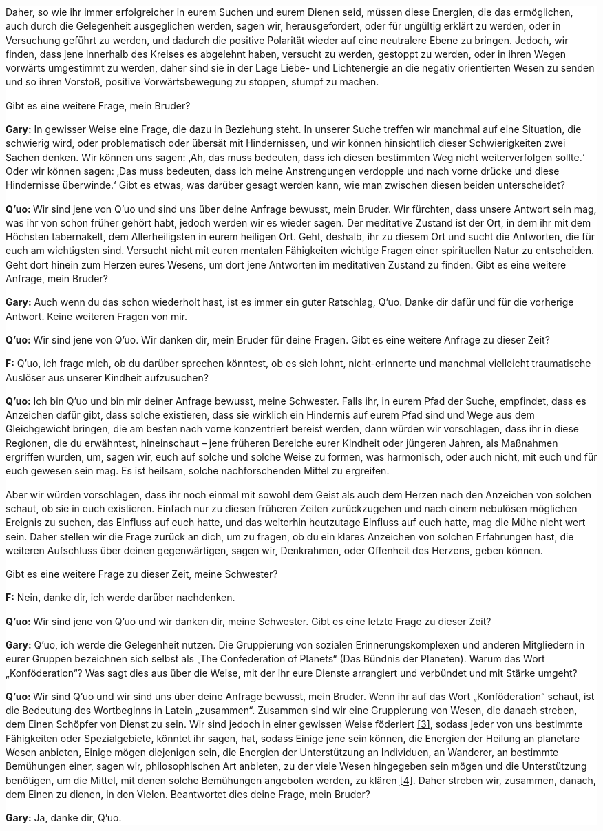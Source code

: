 <p>Daher, so wie ihr immer erfolgreicher in eurem Suchen und eurem Dienen seid, müssen diese Energien, die das ermöglichen, auch durch die Gelegenheit ausgeglichen werden, sagen wir, herausgefordert, oder für ungültig erklärt zu werden, oder in Versuchung geführt zu werden, und dadurch die positive Polarität wieder auf eine neutralere Ebene zu bringen. Jedoch, wir finden, dass jene innerhalb des Kreises es abgelehnt haben, versucht zu werden, gestoppt zu werden, oder in ihren Wegen vorwärts umgestimmt zu werden, daher sind sie in der Lage Liebe- und Lichtenergie an die negativ orientierten Wesen zu senden und so ihren Vorstoß, positive Vorwärtsbewegung zu stoppen, stumpf zu machen.</p>
<p>Gibt es eine weitere Frage, mein Bruder?</p>
<p><strong>Gary:</strong> In gewisser Weise eine Frage, die dazu in Beziehung steht. In unserer Suche treffen wir manchmal auf eine Situation, die schwierig wird, oder problematisch oder übersät mit Hindernissen, und wir können hinsichtlich dieser Schwierigkeiten zwei Sachen denken. Wir können uns sagen: ‚Ah, das muss bedeuten, dass ich diesen bestimmten Weg nicht weiterverfolgen sollte.‘ Oder wir können sagen: ‚Das muss bedeuten, dass ich meine Anstrengungen verdopple und nach vorne drücke und diese Hindernisse überwinde.‘ Gibt es etwas, was darüber gesagt werden kann, wie man zwischen diesen beiden unterscheidet?</p>
<p><strong>Q’uo: </strong>Wir sind jene von Q’uo und sind uns über deine Anfrage bewusst, mein Bruder. Wir fürchten, dass unsere Antwort sein mag, was ihr von schon früher gehört habt, jedoch werden wir es wieder sagen. Der meditative Zustand ist der Ort, in dem ihr mit dem Höchsten tabernakelt, dem Allerheiligsten in eurem heiligen Ort. Geht, deshalb, ihr zu diesem Ort und sucht die Antworten, die für euch am wichtigsten sind. Versucht nicht mit euren mentalen Fähigkeiten wichtige Fragen einer spirituellen Natur zu entscheiden. Geht dort hinein zum Herzen eures Wesens, um dort jene Antworten im meditativen Zustand zu finden. Gibt es eine weitere Anfrage, mein Bruder?</p>
<p><strong>Gary:</strong> Auch wenn du das schon wiederholt hast, ist es immer ein guter Ratschlag, Q’uo. Danke dir dafür und für die vorherige Antwort. Keine weiteren Fragen von mir.</p>
<p><strong>Q’uo:</strong> Wir sind jene von Q’uo. Wir danken dir, mein Bruder für deine Fragen. Gibt es eine weitere Anfrage zu dieser Zeit?</p>
<p><strong>F:</strong> Q’uo, ich frage mich, ob du darüber sprechen könntest, ob es sich lohnt, nicht-erinnerte und manchmal vielleicht traumatische Auslöser aus unserer Kindheit aufzusuchen?</p>
<p><strong>Q’uo:</strong> Ich bin Q’uo und bin mir deiner Anfrage bewusst, meine Schwester. Falls ihr, in eurem Pfad der Suche, empfindet, dass es Anzeichen dafür gibt, dass solche existieren, dass sie wirklich ein Hindernis auf eurem Pfad sind und Wege aus dem Gleichgewicht bringen, die am besten nach vorne konzentriert bereist werden, dann würden wir vorschlagen, dass ihr in diese Regionen, die du erwähntest, hineinschaut – jene früheren Bereiche eurer Kindheit oder jüngeren Jahren, als Maßnahmen ergriffen wurden, um, sagen wir, euch auf solche und solche Weise zu formen, was harmonisch, oder auch nicht, mit euch und für euch gewesen sein mag. Es ist heilsam, solche nachforschenden Mittel zu ergreifen.</p>
<p>Aber wir würden vorschlagen, dass ihr noch einmal mit sowohl dem Geist als auch dem Herzen nach den Anzeichen von solchen schaut, ob sie in euch existieren. Einfach nur zu diesen früheren Zeiten zurückzugehen und nach einem nebulösen möglichen Ereignis zu suchen, das Einfluss auf euch hatte, und das weiterhin heutzutage Einfluss auf euch hatte, mag die Mühe nicht wert sein. Daher stellen wir die Frage zurück an dich, um zu fragen, ob du ein klares Anzeichen von solchen Erfahrungen hast, die weiteren Aufschluss über deinen gegenwärtigen, sagen wir, Denkrahmen, oder Offenheit des Herzens, geben können.</p>
<p>Gibt es eine weitere Frage zu dieser Zeit, meine Schwester?</p>
<p><strong>F:</strong> Nein, danke dir, ich werde darüber nachdenken.</p>
<p><strong>Q’uo:</strong> Wir sind jene von Q’uo und wir danken dir, meine Schwester. Gibt es eine letzte Frage zu dieser Zeit?</p>
<p><strong>Gary:</strong> Q’uo, ich werde die Gelegenheit nutzen. Die Gruppierung von sozialen Erinnerungskomplexen und anderen Mitgliedern in eurer Gruppen bezeichnen sich selbst als „The Confederation of Planets“ (Das Bündnis der Planeten). Warum das Wort „Konföderation“? Was sagt dies aus über die Weise, mit der ihr eure Dienste arrangiert und verbündet und mit Stärke umgeht?</p>
<p><strong>Q’uo: </strong>Wir sind Q’uo und wir sind uns über deine Anfrage bewusst, mein Bruder. Wenn ihr auf das Wort „Konföderation“ schaut, ist die Bedeutung des Wortbeginns in Latein „zusammen“. Zusammen sind wir eine Gruppierung von Wesen, die danach streben, dem Einen Schöpfer von Dienst zu sein. Wir sind jedoch in einer gewissen Weise föderiert <a id="_ftnref3" href="#_ftn3" name="_ftnref3">[3]</a>, sodass jeder von uns bestimmte Fähigkeiten oder Spezialgebiete, könntet ihr sagen, hat, sodass Einige jene sein können, die Energien der Heilung an planetare Wesen anbieten, Einige mögen diejenigen sein, die Energien der Unterstützung an Individuen, an Wanderer, an bestimmte Bemühungen einer, sagen wir, philosophischen Art anbieten, zu der viele Wesen hingegeben sein mögen und die Unterstützung benötigen, um die Mittel, mit denen solche Bemühungen angeboten werden, zu klären <a id="_ftnref4" href="#_ftn4" name="_ftnref4">[4]</a>. Daher streben wir, zusammen, danach, dem Einen zu dienen, in den Vielen. Beantwortet dies deine Frage, mein Bruder?</p>
<p><strong>Gary:</strong> Ja, danke dir, Q’uo.</p>